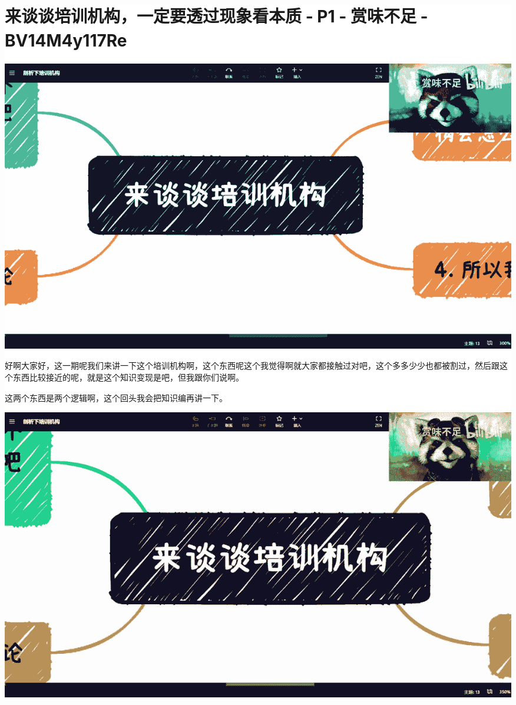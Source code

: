 # 来谈谈培训机构，一定要透过现象看本质 - P1 - 赏味不足 - BV14M4y117Re

![](img/86f683a98640fc669ee1b39d57937b18_0.png)

好啊大家好，这一期呢我们来讲一下这个培训机构啊，这个东西呢这个我觉得啊就大家都接触过对吧，这个多多少少也都被割过，然后跟这个东西比较接近的呢，就是这个知识变现是吧，但我跟你们说啊。

这两个东西是两个逻辑啊，这个回头我会把知识编再讲一下。

![](img/86f683a98640fc669ee1b39d57937b18_2.png)
